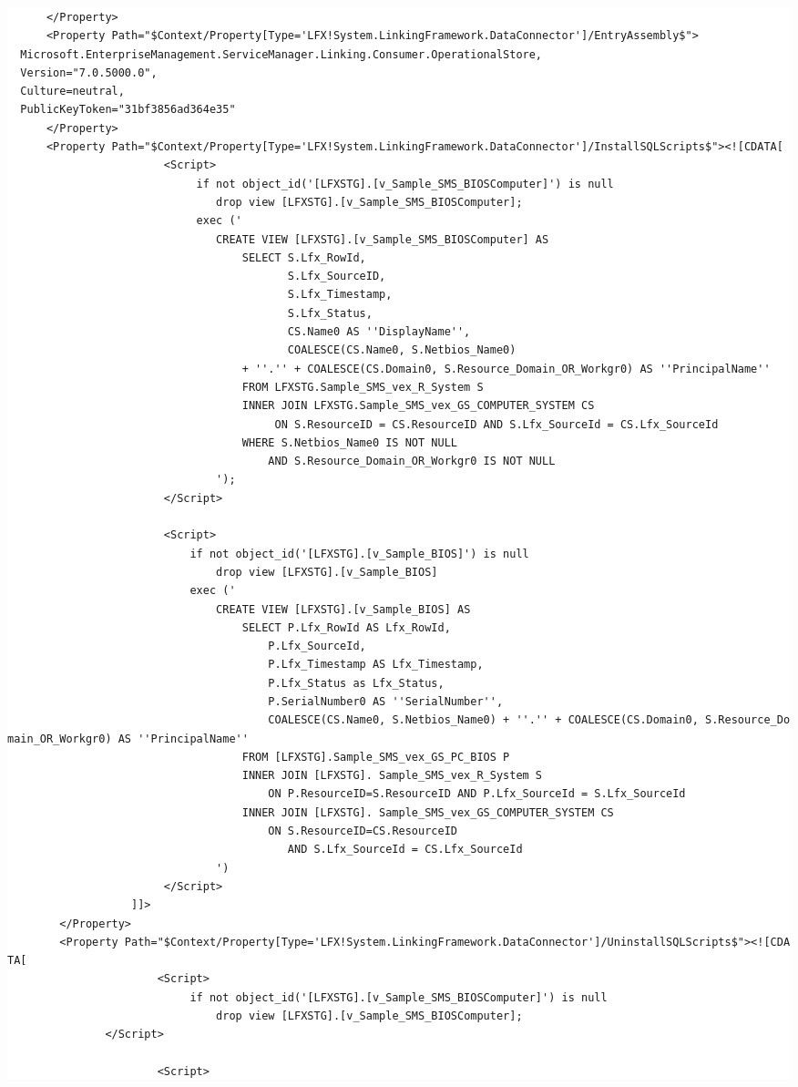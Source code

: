 ```
      </Property>
      <Property Path="$Context/Property[Type='LFX!System.LinkingFramework.DataConnector']/EntryAssembly$">
  Microsoft.EnterpriseManagement.ServiceManager.Linking.Consumer.OperationalStore,
  Version="7.0.5000.0",
  Culture=neutral,
  PublicKeyToken="31bf3856ad364e35"
      </Property>
      <Property Path="$Context/Property[Type='LFX!System.LinkingFramework.DataConnector']/InstallSQLScripts$"><![CDATA[
                        <Script>
                             if not object_id('[LFXSTG].[v_Sample_SMS_BIOSComputer]') is null
                                drop view [LFXSTG].[v_Sample_SMS_BIOSComputer];
                             exec ('
                                CREATE VIEW [LFXSTG].[v_Sample_SMS_BIOSComputer] AS
                                    SELECT S.Lfx_RowId,
                                           S.Lfx_SourceID,
                                           S.Lfx_Timestamp,
                                           S.Lfx_Status,
                                           CS.Name0 AS ''DisplayName'',
                                           COALESCE(CS.Name0, S.Netbios_Name0)
                                    + ''.'' + COALESCE(CS.Domain0, S.Resource_Domain_OR_Workgr0) AS ''PrincipalName''
                                    FROM LFXSTG.Sample_SMS_vex_R_System S
                                    INNER JOIN LFXSTG.Sample_SMS_vex_GS_COMPUTER_SYSTEM CS
                                         ON S.ResourceID = CS.ResourceID AND S.Lfx_SourceId = CS.Lfx_SourceId
                                    WHERE S.Netbios_Name0 IS NOT NULL
                                        AND S.Resource_Domain_OR_Workgr0 IS NOT NULL
                                ');
                        </Script>

                        <Script>
                            if not object_id('[LFXSTG].[v_Sample_BIOS]') is null
                                drop view [LFXSTG].[v_Sample_BIOS]
                            exec ('
                                CREATE VIEW [LFXSTG].[v_Sample_BIOS] AS
                                    SELECT P.Lfx_RowId AS Lfx_RowId,
                                        P.Lfx_SourceId,
                                        P.Lfx_Timestamp AS Lfx_Timestamp,
                                        P.Lfx_Status as Lfx_Status,
                                        P.SerialNumber0 AS ''SerialNumber'',
                                        COALESCE(CS.Name0, S.Netbios_Name0) + ''.'' + COALESCE(CS.Domain0, S.Resource_Domain_OR_Workgr0) AS ''PrincipalName''
                                    FROM [LFXSTG].Sample_SMS_vex_GS_PC_BIOS P
                                    INNER JOIN [LFXSTG]. Sample_SMS_vex_R_System S
                                        ON P.ResourceID=S.ResourceID AND P.Lfx_SourceId = S.Lfx_SourceId
                                    INNER JOIN [LFXSTG]. Sample_SMS_vex_GS_COMPUTER_SYSTEM CS
                                        ON S.ResourceID=CS.ResourceID
                                           AND S.Lfx_SourceId = CS.Lfx_SourceId
                                ')
                        </Script>
                   ]]>
        </Property>
        <Property Path="$Context/Property[Type='LFX!System.LinkingFramework.DataConnector']/UninstallSQLScripts$"><![CDATA[
                       <Script>
                            if not object_id('[LFXSTG].[v_Sample_SMS_BIOSComputer]') is null
                                drop view [LFXSTG].[v_Sample_SMS_BIOSComputer];
               </Script>

                       <Script>
```